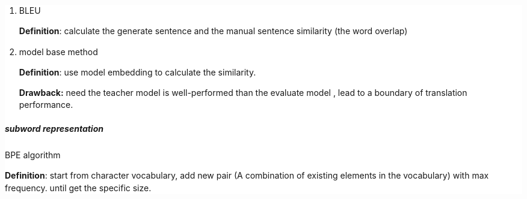 1. BLEU

   **Definition**: calculate the generate sentence and the manual sentence similarity (the word overlap)

2. model base method

   **Definition**: use model embedding to calculate the similarity. 

   **Drawback:** need the teacher model is well-performed than the evaluate model , lead to a boundary of translation performance.

##### subword representation

BPE algorithm

**Definition**: start from character vocabulary, add new pair (A combination of existing elements in the vocabulary) with max frequency. until get the specific size.



